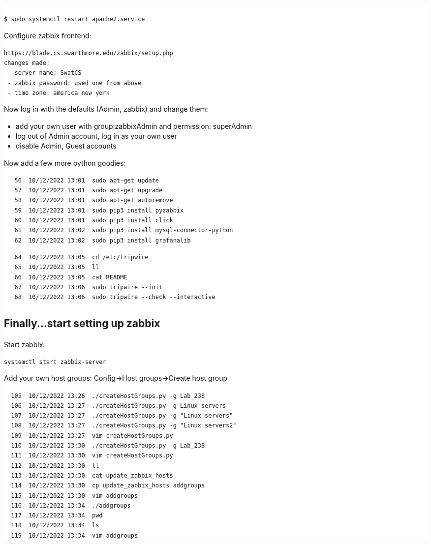 ```

$ sudo systemctl restart apache2.service

```


Configure zabbix frontend:

```
https://blade.cs.swarthmore.edu/zabbix/setup.php
changes made:
 - server name: SwatCS
 - zabbix password: used one from above
 - time zone: america new york
```

Now log in with the defaults (Admin, zabbix) and change them:

- add your own user with group:zabbixAdmin and permission: superAdmin
- log out of Admin account, log in as your own user
- disable Admin, Guest accounts

Now add a few more python goodies:

```
   56  10/12/2022 13:01  sudo apt-get update
   57  10/12/2022 13:01  sudo apt-get upgrade
   58  10/12/2022 13:01  sudo apt-get autoremove
   59  10/12/2022 13:01  sudo pip3 install pyzabbix
   60  10/12/2022 13:01  sudo pip3 install click
   61  10/12/2022 13:02  sudo pip3 install mysql-connector-python
   62  10/12/2022 13:02  sudo pip3 install grafanalib

```

```
   64  10/12/2022 13:05  cd /etc/tripwire
   65  10/12/2022 13:05  ll
   66  10/12/2022 13:05  cat README
   67  10/12/2022 13:06  sudo tripwire --init
   68  10/12/2022 13:06  sudo tripwire --check --interactive
```


Finally...start setting up zabbix
---

Start zabbix:

```
systemctl start zabbix-server
```

Add your own host groups: Config->Host groups->Create host group

```
  105  10/12/2022 13:26  ./createHostGroups.py -g Lab_238
  106  10/12/2022 13:27  ./createHostGroups.py -g Linux servers
  107  10/12/2022 13:27  ./createHostGroups.py -g "Linux servers"
  108  10/12/2022 13:27  ./createHostGroups.py -g "Linux servers2"
  109  10/12/2022 13:27  vim createHostGroups.py
  110  10/12/2022 13:30  ./createHostGroups.py -g Lab_238
  111  10/12/2022 13:30  vim createHostGroups.py
  112  10/12/2022 13:30  ll
  113  10/12/2022 13:30  cat update_zabbix_hosts
  114  10/12/2022 13:30  cp update_zabbix_hosts addgroups
  115  10/12/2022 13:30  vim addgroups
  116  10/12/2022 13:34  ./addgroups
  117  10/12/2022 13:34  pwd
  118  10/12/2022 13:34  ls
  119  10/12/2022 13:34  vim addgroups
```
